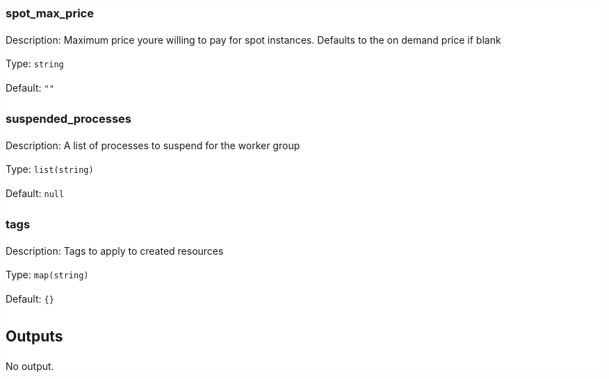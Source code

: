 ### spot\_max\_price

Description: Maximum price youre willing to pay for spot instances. Defaults to the on demand price if blank

Type: `string`

Default: `""`

### suspended\_processes

Description: A list of processes to suspend for the worker group

Type: `list(string)`

Default: `null`

### tags

Description: Tags to apply to created resources

Type: `map(string)`

Default: `{}`

## Outputs

No output.


